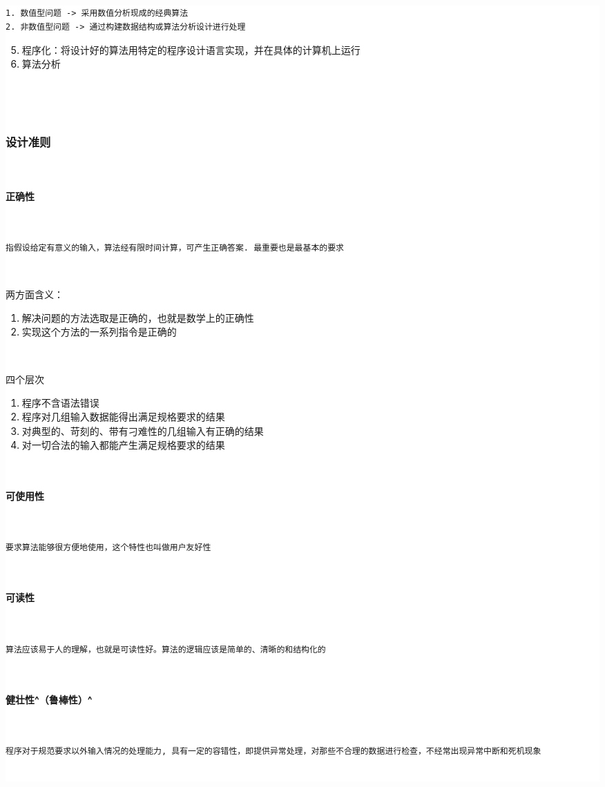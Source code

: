     1. 数值型问题 -> 采用数值分析现成的经典算法
    2. 非数值型问题 -> 通过构建数据结构或算法分析设计进行处理
5. 程序化：将设计好的算法用特定的程序设计语言实现，并在具体的计算机上运行
6. 算法分析

‍

‍

### 设计准则

‍

#### 正确性

‍

    指假设给定有意义的输入，算法经有限时间计算，可产生正确答案. 最重要也是最基本的要求

‍

两方面含义：

1. 解决问题的方法选取是正确的，也就是数学上的正确性
2. 实现这个方法的一系列指令是正确的

‍

四个层次

1. 程序不含语法错误
2. 程序对几组输入数据能得出满足规格要求的结果
3. 对典型的、苛刻的、带有刁难性的几组输入有正确的结果
4. 对一切合法的输入都能产生满足规格要求的结果

‍

#### 可使用性

‍

    要求算法能够很方便地使用，这个特性也叫做用户友好性

‍

#### 可读性

‍

    算法应该易于人的理解，也就是可读性好。算法的逻辑应该是简单的、清晰的和结构化的

‍

#### 健壮性^（鲁棒性）^

‍

    程序对于规范要求以外输入情况的处理能力, 具有一定的容错性，即提供异常处理，对那些不合理的数据进行检查，不经常出现异常中断和死机现象

‍
